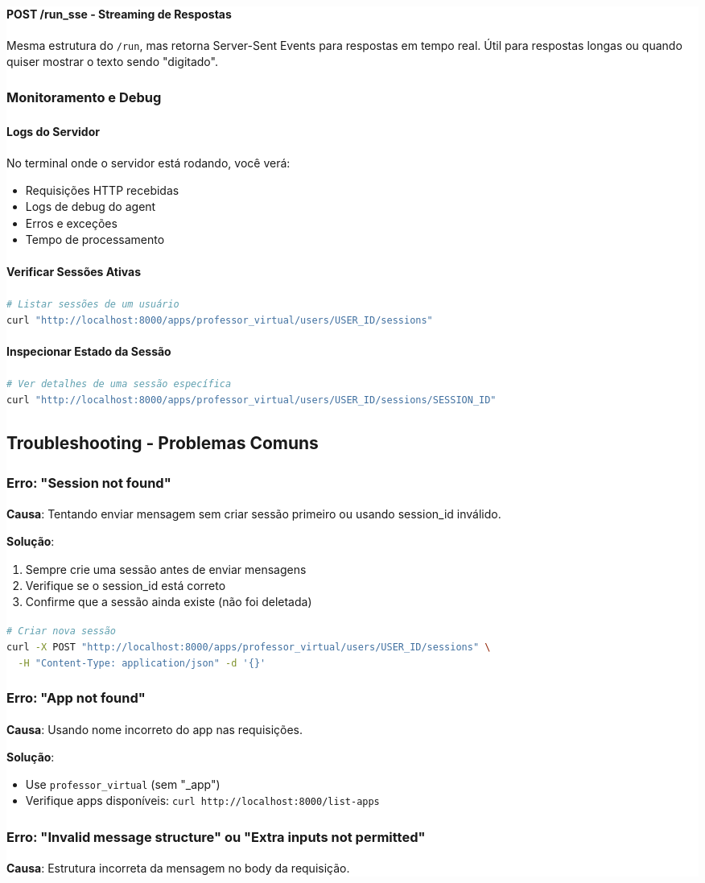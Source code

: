 #### POST /run_sse - Streaming de Respostas
Mesma estrutura do `/run`, mas retorna Server-Sent Events para respostas em tempo real.
Útil para respostas longas ou quando quiser mostrar o texto sendo "digitado".

### Monitoramento e Debug

#### Logs do Servidor
No terminal onde o servidor está rodando, você verá:
- Requisições HTTP recebidas
- Logs de debug do agent
- Erros e exceções
- Tempo de processamento

#### Verificar Sessões Ativas
```bash
# Listar sessões de um usuário
curl "http://localhost:8000/apps/professor_virtual/users/USER_ID/sessions"
```

#### Inspecionar Estado da Sessão
```bash
# Ver detalhes de uma sessão específica
curl "http://localhost:8000/apps/professor_virtual/users/USER_ID/sessions/SESSION_ID"
```

## Troubleshooting - Problemas Comuns

### Erro: "Session not found"
**Causa**: Tentando enviar mensagem sem criar sessão primeiro ou usando session_id inválido.

**Solução**:
1. Sempre crie uma sessão antes de enviar mensagens
2. Verifique se o session_id está correto
3. Confirme que a sessão ainda existe (não foi deletada)

```bash
# Criar nova sessão
curl -X POST "http://localhost:8000/apps/professor_virtual/users/USER_ID/sessions" \
  -H "Content-Type: application/json" -d '{}'
```

### Erro: "App not found"
**Causa**: Usando nome incorreto do app nas requisições.

**Solução**:
- Use `professor_virtual` (sem "_app")
- Verifique apps disponíveis: `curl http://localhost:8000/list-apps`

### Erro: "Invalid message structure" ou "Extra inputs not permitted"
**Causa**: Estrutura incorreta da mensagem no body da requisição.
